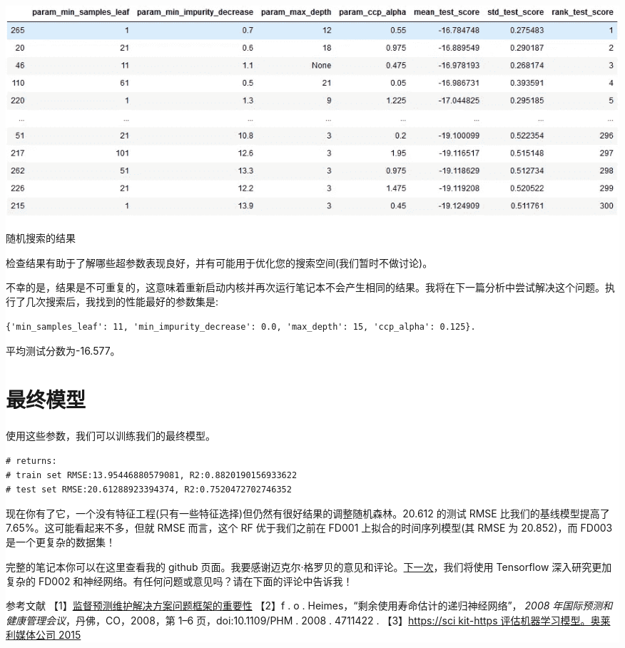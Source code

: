 ![](img/4ee97817268fc7506503c60b127cd108.png)

随机搜索的结果

检查结果有助于了解哪些超参数表现良好，并有可能用于优化您的搜索空间(我们暂时不做讨论)。

不幸的是，结果是不可重复的，这意味着重新启动内核并再次运行笔记本不会产生相同的结果。我将在下一篇分析中尝试解决这个问题。执行了几次搜索后，我找到的性能最好的参数集是:

```
{'min_samples_leaf': 11, 'min_impurity_decrease': 0.0, 'max_depth': 15, 'ccp_alpha': 0.125}.
```

平均测试分数为-16.577。

# 最终模型

使用这些参数，我们可以训练我们的最终模型。

```
# returns:
# train set RMSE:13.95446880579081, R2:0.8820190156933622
# test set RMSE:20.61288923394374, R2:0.7520472702746352
```

现在你有了它，一个没有特征工程(只有一些特征选择)但仍然有很好结果的调整随机森林。20.612 的测试 RMSE 比我们的基线模型提高了 7.65%。这可能看起来不多，但就 RMSE 而言，这个 RF 优于我们之前在 FD001 上拟合的时间序列模型(其 RMSE 为 20.852)，而 FD003 是一个更复杂的数据集！

完整的笔记本你可以在这里查看我的 github 页面。我要感谢迈克尔·格罗贝的意见和评论。[下一次](/lagged-mlp-for-predictive-maintenance-of-turbofan-engines-c79f02a15329?sk=84c2225e20760c04e9f27234c3803175)，我们将使用 Tensorflow 深入研究更加复杂的 FD002 和神经网络。有任何问题或意见吗？请在下面的评论中告诉我！

参考文献
【1】[监督预测维护解决方案问题框架的重要性](/the-importance-of-problem-framing-for-supervised-predictive-maintenance-solutions-cc8646826093?source=friends_link&sk=ec51cbfa29f084ed94fe59d0daf51df0)
【2】f . o . Heimes，“剩余使用寿命估计的递归神经网络”， *2008 年国际预测和健康管理会议*，丹佛，CO，2008，第 1–6 页，doi:10.1109/PHM . 2008 . 4711422 .
【3】[https://sci kit-https 评估机器学习模型。奥莱利媒体公司 2015](https://scikit-learn.org/stable/modules/generated/sklearn.ensemble.RandomForestRegressor.html)